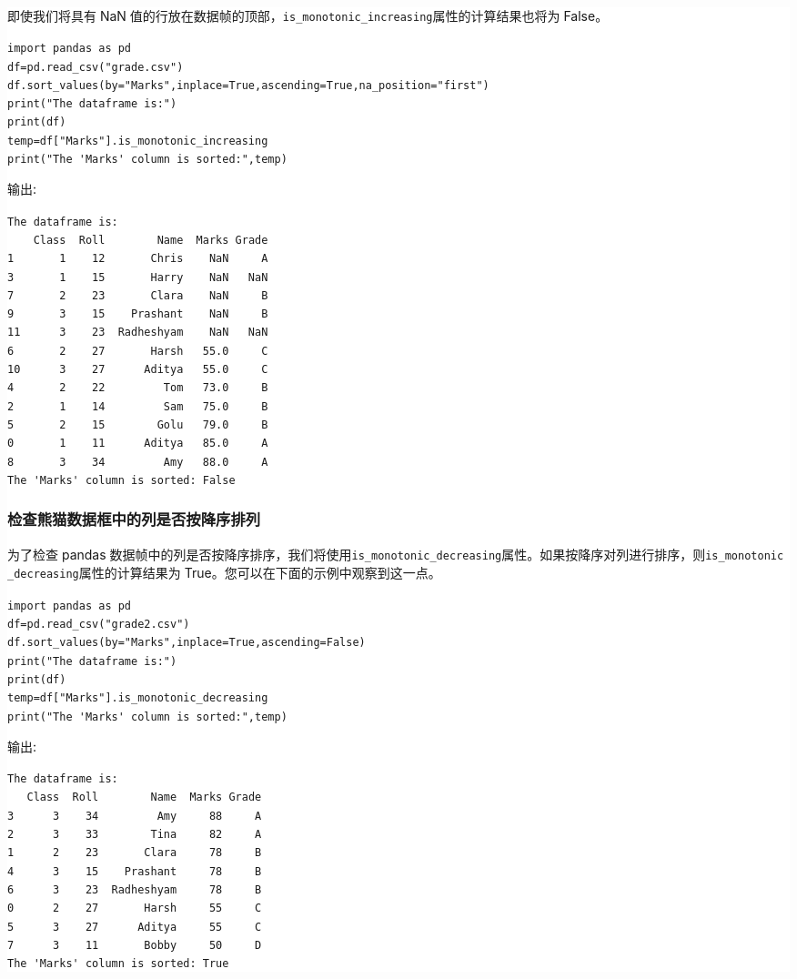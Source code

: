 即使我们将具有 NaN 值的行放在数据帧的顶部，`is_monotonic_increasing`属性的计算结果也将为 False。

```
import pandas as pd
df=pd.read_csv("grade.csv")
df.sort_values(by="Marks",inplace=True,ascending=True,na_position="first")
print("The dataframe is:")
print(df)
temp=df["Marks"].is_monotonic_increasing
print("The 'Marks' column is sorted:",temp)
```

输出:

```
The dataframe is:
    Class  Roll        Name  Marks Grade
1       1    12       Chris    NaN     A
3       1    15       Harry    NaN   NaN
7       2    23       Clara    NaN     B
9       3    15    Prashant    NaN     B
11      3    23  Radheshyam    NaN   NaN
6       2    27       Harsh   55.0     C
10      3    27      Aditya   55.0     C
4       2    22         Tom   73.0     B
2       1    14         Sam   75.0     B
5       2    15        Golu   79.0     B
0       1    11      Aditya   85.0     A
8       3    34         Amy   88.0     A
The 'Marks' column is sorted: False
```

### 检查熊猫数据框中的列是否按降序排列

为了检查 pandas 数据帧中的列是否按降序排序，我们将使用`is_monotonic_decreasing`属性。如果按降序对列进行排序，则`is_monotonic_decreasing`属性的计算结果为 True。您可以在下面的示例中观察到这一点。

```
import pandas as pd
df=pd.read_csv("grade2.csv")
df.sort_values(by="Marks",inplace=True,ascending=False)
print("The dataframe is:")
print(df)
temp=df["Marks"].is_monotonic_decreasing
print("The 'Marks' column is sorted:",temp)
```

输出:

```
The dataframe is:
   Class  Roll        Name  Marks Grade
3      3    34         Amy     88     A
2      3    33        Tina     82     A
1      2    23       Clara     78     B
4      3    15    Prashant     78     B
6      3    23  Radheshyam     78     B
0      2    27       Harsh     55     C
5      3    27      Aditya     55     C
7      3    11       Bobby     50     D
The 'Marks' column is sorted: True
```
